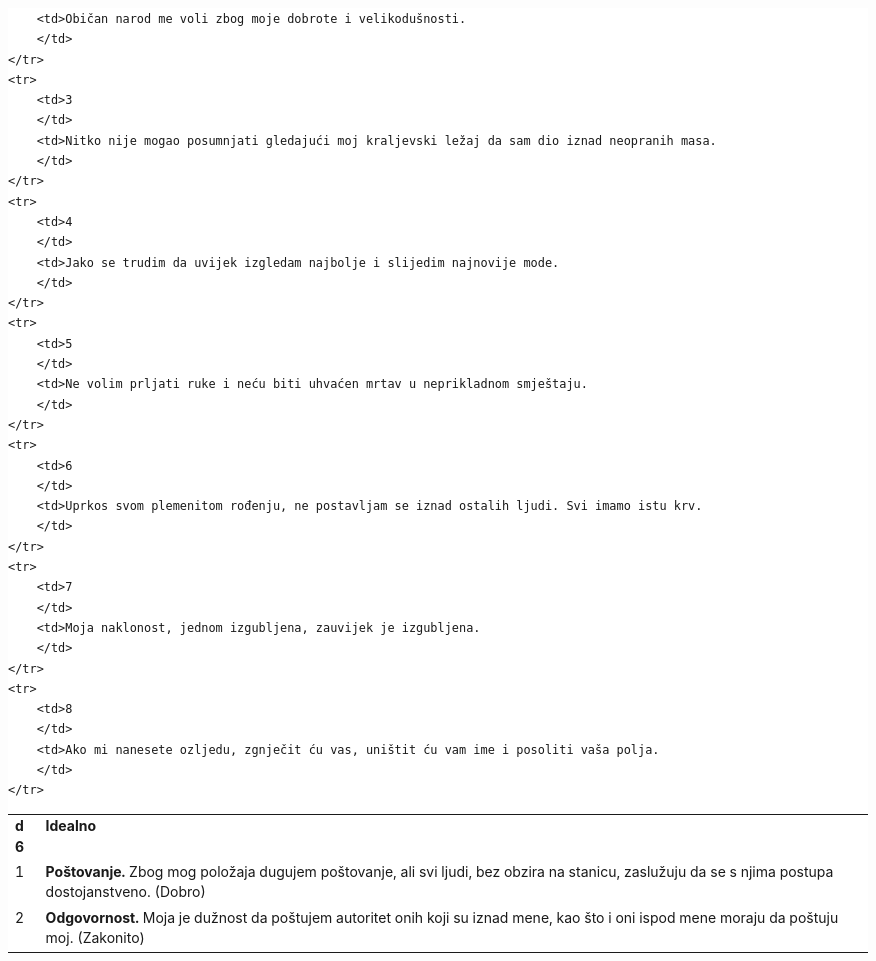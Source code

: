         <td>Običan narod me voli zbog moje dobrote i velikodušnosti.
        </td>
    </tr>
    <tr>
        <td>3
        </td>
        <td>Nitko nije mogao posumnjati gledajući moj kraljevski ležaj da sam dio iznad neopranih masa.
        </td>
    </tr>
    <tr>
        <td>4
        </td>
        <td>Jako se trudim da uvijek izgledam najbolje i slijedim najnovije mode.
        </td>
    </tr>
    <tr>
        <td>5
        </td>
        <td>Ne volim prljati ruke i neću biti uhvaćen mrtav u neprikladnom smještaju.
        </td>
    </tr>
    <tr>
        <td>6
        </td>
        <td>Uprkos svom plemenitom rođenju, ne postavljam se iznad ostalih ljudi. Svi imamo istu krv.
        </td>
    </tr>
    <tr>
        <td>7
        </td>
        <td>Moja naklonost, jednom izgubljena, zauvijek je izgubljena.
        </td>
    </tr>
    <tr>
        <td>8
        </td>
        <td>Ako mi nanesete ozljedu, zgnječit ću vas, uništit ću vam ime i posoliti vaša polja.
        </td>
    </tr>
</table>



<table>
    <tr>
        <td><strong>d6</strong>
        </td>
        <td><strong>Idealno</strong>
        </td>
    </tr>
    <tr>
        <td>1
        </td>
        <td><strong>Poštovanje.</strong> Zbog mog položaja dugujem poštovanje, ali svi ljudi, bez obzira na stanicu,
            zaslužuju da se s njima postupa dostojanstveno. (Dobro)
        </td>
    </tr>
    <tr>
        <td>2
        </td>
        <td><strong>Odgovornost. </strong>Moja je dužnost da poštujem autoritet onih koji su iznad mene, kao što i oni
            ispod mene moraju da poštuju moj. (Zakonito)
        </td>